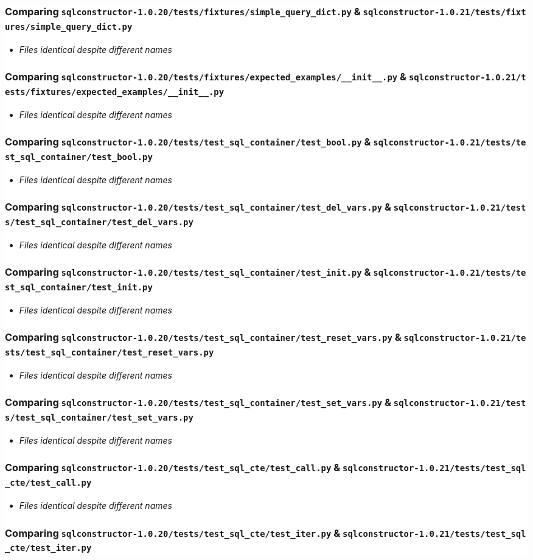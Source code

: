 ### Comparing `sqlconstructor-1.0.20/tests/fixtures/simple_query_dict.py` & `sqlconstructor-1.0.21/tests/fixtures/simple_query_dict.py`

 * *Files identical despite different names*

### Comparing `sqlconstructor-1.0.20/tests/fixtures/expected_examples/__init__.py` & `sqlconstructor-1.0.21/tests/fixtures/expected_examples/__init__.py`

 * *Files identical despite different names*

### Comparing `sqlconstructor-1.0.20/tests/test_sql_container/test_bool.py` & `sqlconstructor-1.0.21/tests/test_sql_container/test_bool.py`

 * *Files identical despite different names*

### Comparing `sqlconstructor-1.0.20/tests/test_sql_container/test_del_vars.py` & `sqlconstructor-1.0.21/tests/test_sql_container/test_del_vars.py`

 * *Files identical despite different names*

### Comparing `sqlconstructor-1.0.20/tests/test_sql_container/test_init.py` & `sqlconstructor-1.0.21/tests/test_sql_container/test_init.py`

 * *Files identical despite different names*

### Comparing `sqlconstructor-1.0.20/tests/test_sql_container/test_reset_vars.py` & `sqlconstructor-1.0.21/tests/test_sql_container/test_reset_vars.py`

 * *Files identical despite different names*

### Comparing `sqlconstructor-1.0.20/tests/test_sql_container/test_set_vars.py` & `sqlconstructor-1.0.21/tests/test_sql_container/test_set_vars.py`

 * *Files identical despite different names*

### Comparing `sqlconstructor-1.0.20/tests/test_sql_cte/test_call.py` & `sqlconstructor-1.0.21/tests/test_sql_cte/test_call.py`

 * *Files identical despite different names*

### Comparing `sqlconstructor-1.0.20/tests/test_sql_cte/test_iter.py` & `sqlconstructor-1.0.21/tests/test_sql_cte/test_iter.py`
